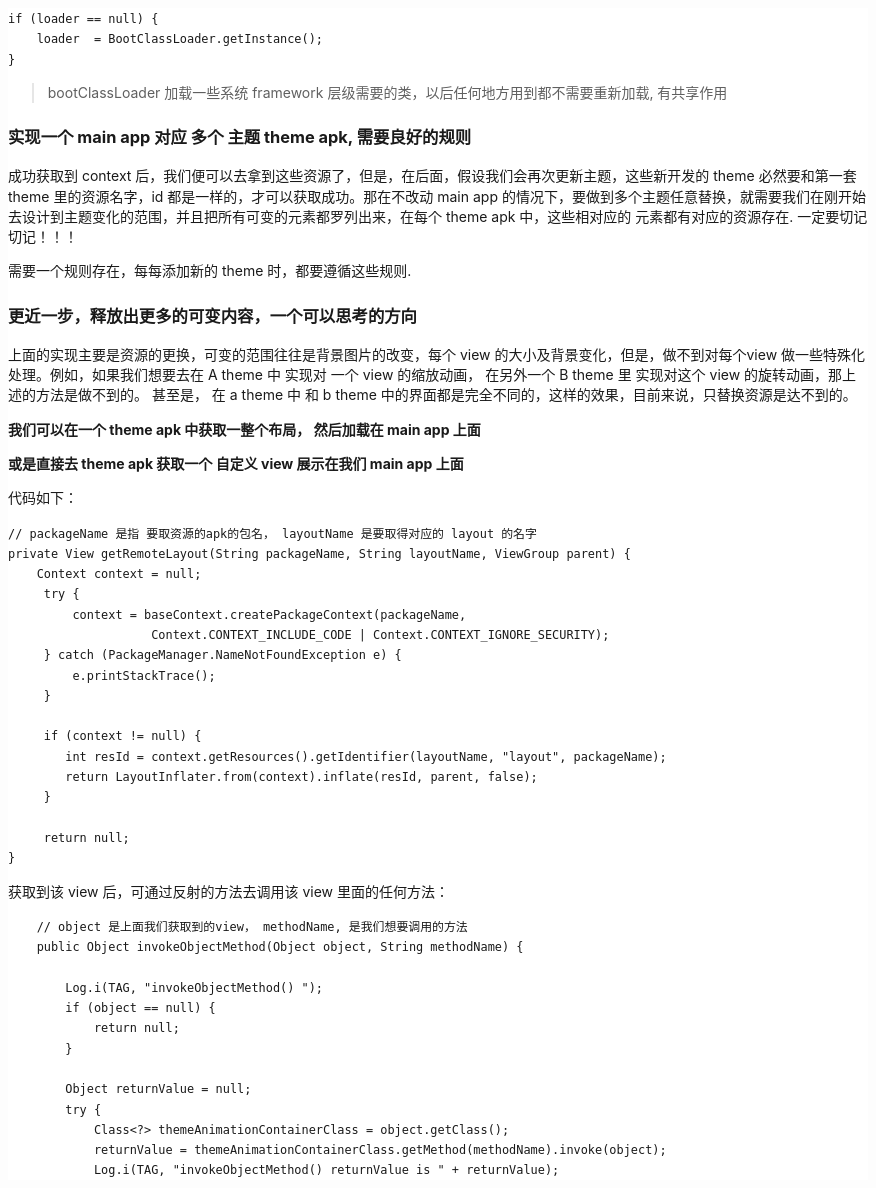 ```
if (loader == null) {
	loader  = BootClassLoader.getInstance();
}

```

> bootClassLoader 加载一些系统 framework 层级需要的类，以后任何地方用到都不需要重新加载, 有共享作用


### 实现一个 main app 对应 多个 主题 theme apk, 需要良好的规则

成功获取到 context 后，我们便可以去拿到这些资源了，但是，在后面，假设我们会再次更新主题，这些新开发的 theme 必然要和第一套theme 里的资源名字，id 都是一样的，才可以获取成功。那在不改动 main app  的情况下，要做到多个主题任意替换，就需要我们在刚开始去设计到主题变化的范围，并且把所有可变的元素都罗列出来，在每个 theme apk 中，这些相对应的 元素都有对应的资源存在. 一定要切记切记！！！

需要一个规则存在，每每添加新的 theme 时，都要遵循这些规则.


### 更近一步，释放出更多的可变内容，一个可以思考的方向

上面的实现主要是资源的更换，可变的范围往往是背景图片的改变，每个 view 的大小及背景变化，但是，做不到对每个view 做一些特殊化处理。例如，如果我们想要去在 A theme 中 实现对 一个 view 的缩放动画， 在另外一个 B theme  里 实现对这个 view 的旋转动画，那上述的方法是做不到的。 甚至是， 在 a theme 中 和 b theme 中的界面都是完全不同的，这样的效果，目前来说，只替换资源是达不到的。

**我们可以在一个 theme apk 中获取一整个布局， 然后加载在 main app
上面**

**或是直接去 theme apk 获取一个 自定义 view 展示在我们 main app 上面**

代码如下：

```
// packageName 是指 要取资源的apk的包名， layoutName 是要取得对应的 layout 的名字
private View getRemoteLayout(String packageName, String layoutName, ViewGroup parent) {
    Context context = null;
     try {
         context = baseContext.createPackageContext(packageName,
                    Context.CONTEXT_INCLUDE_CODE | Context.CONTEXT_IGNORE_SECURITY);
     } catch (PackageManager.NameNotFoundException e) {
         e.printStackTrace();
     }
     
     if (context != null) {
     	int resId = context.getResources().getIdentifier(layoutName, "layout", packageName);
     	return LayoutInflater.from(context).inflate(resId, parent, false);
     }
     
     return null;
}     

```

获取到该 view 后，可通过反射的方法去调用该 view 里面的任何方法：

```
	// object 是上面我们获取到的view， methodName, 是我们想要调用的方法
    public Object invokeObjectMethod(Object object, String methodName) {

        Log.i(TAG, "invokeObjectMethod() ");
        if (object == null) {
            return null;
        }

        Object returnValue = null;
        try {
            Class<?> themeAnimationContainerClass = object.getClass();
            returnValue = themeAnimationContainerClass.getMethod(methodName).invoke(object);
            Log.i(TAG, "invokeObjectMethod() returnValue is " + returnValue);
```